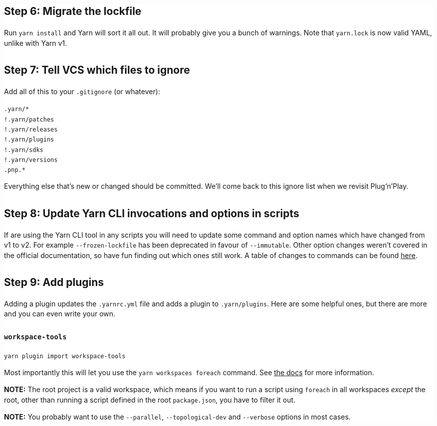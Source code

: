 ## Step 6: Migrate the lockfile

Run `yarn install` and Yarn will sort it all out. It will probably give you a
bunch of warnings. Note that `yarn.lock` is now valid YAML, unlike with Yarn v1.

## Step 7: Tell VCS which files to ignore

Add all of this to your `.gitignore` (or whatever):

```
.yarn/*
!.yarn/patches
!.yarn/releases
!.yarn/plugins
!.yarn/sdks
!.yarn/versions
.pnp.*
```

Everything else that’s new or changed should be committed. We’ll come back to
this ignore list when we revisit Plug‘n’Play.

## Step 8: Update Yarn CLI invocations and options in scripts

If are using the Yarn CLI tool in any scripts you will need to update some
command and option names which have changed from v1 to v2. For example
`--frozen-lockfile` has been deprecated in favour of `--immutable`. Other option
changes weren’t covered in the official documentation, so have fun finding out
which ones still work. A table of changes to commands can be found
[here](https://yarnpkg.com/getting-started/migration#renamed).

## Step 9: Add plugins

Adding a plugin updates the `.yarnrc.yml` file and adds a plugin to
`.yarn/plugins`. Here are some helpful ones, but there are more and you can even
write your own.

### `workspace-tools`

```sh
yarn plugin import workspace-tools
```

Most importantly this will let you use the `yarn workspaces foreach` command.
See [the docs](https://yarnpkg.com/cli/workspaces/foreach) for more information.

**NOTE:** The root project is a valid workspace, which means if you want to run
a script using `foreach` in all workspaces _except_ the root, other than running
a script defined in the root `package.json`, you have to filter it out.

**NOTE:** You probably want to use the `--parallel`, `--topological-dev` and
`--verbose` options in most cases.
